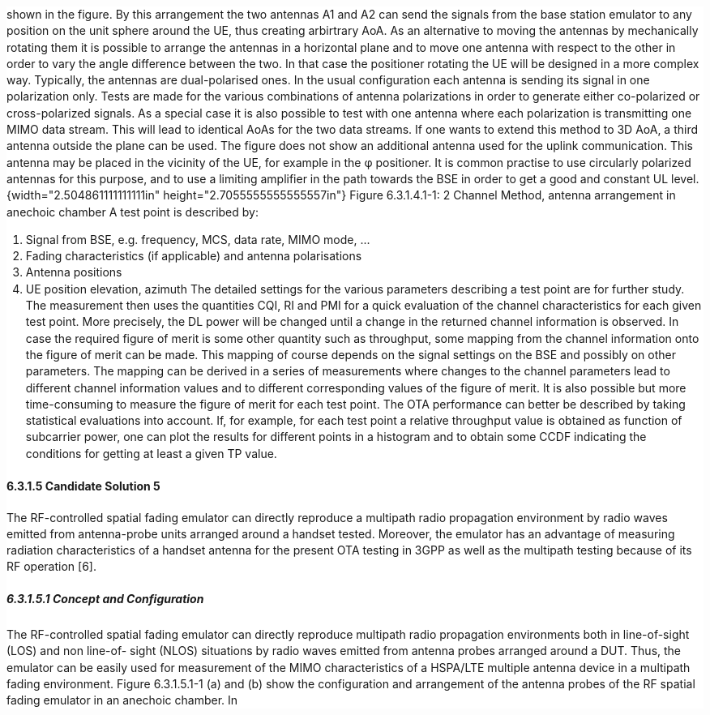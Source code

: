 shown in the figure. By this arrangement the two antennas A1 and A2 can send
the signals from the base station emulator to any position on the unit sphere
around the UE, thus creating arbirtrary AoA.
As an alternative to moving the antennas by mechanically rotating them it is
possible to arrange the antennas in a horizontal plane and to move one antenna
with respect to the other in order to vary the angle difference between the
two. In that case the positioner rotating the UE will be designed in a more
complex way.
Typically, the antennas are dual-polarised ones. In the usual configuration
each antenna is sending its signal in one polarization only. Tests are made
for the various combinations of antenna polarizations in order to generate
either co-polarized or cross-polarized signals. As a special case it is also
possible to test with one antenna where each polarization is transmitting one
MIMO data stream. This will lead to identical AoAs for the two data streams.
If one wants to extend this method to 3D AoA, a third antenna outside the
plane can be used.
The figure does not show an additional antenna used for the uplink
communication. This antenna may be placed in the vicinity of the UE, for
example in the φ positioner. It is common practise to use circularly polarized
antennas for this purpose, and to use a limiting amplifier in the path towards
the BSE in order to get a good and constant UL level.
{width="2.504861111111111in" height="2.7055555555555557in"}
Figure 6.3.1.4.1-1: 2 Channel Method, antenna arrangement in anechoic chamber
A test point is described by:
1) Signal from BSE, e.g. frequency, MCS, data rate, MIMO mode, ...
2) Fading characteristics (if applicable) and antenna polarisations
3) Antenna positions
4) UE position elevation, azimuth
The detailed settings for the various parameters describing a test point are
for further study.
The measurement then uses the quantities CQI, RI and PMI for a quick
evaluation of the channel characteristics for each given test point. More
precisely, the DL power will be changed until a change in the returned channel
information is observed.
In case the required figure of merit is some other quantity such as
throughput, some mapping from the channel information onto the figure of merit
can be made. This mapping of course depends on the signal settings on the BSE
and possibly on other parameters. The mapping can be derived in a series of
measurements where changes to the channel parameters lead to different channel
information values and to different corresponding values of the figure of
merit. It is also possible but more time-consuming to measure the figure of
merit for each test point.
The OTA performance can better be described by taking statistical evaluations
into account. If, for example, for each test point a relative throughput value
is obtained as function of subcarrier power, one can plot the results for
different points in a histogram and to obtain some CCDF indicating the
conditions for getting at least a given TP value.
#### 6.3.1.5 Candidate Solution 5
The RF-controlled spatial fading emulator can directly reproduce a multipath
radio propagation environment by radio waves emitted from antenna-probe units
arranged around a handset tested. Moreover, the emulator has an advantage of
measuring radiation characteristics of a handset antenna for the present OTA
testing in 3GPP as well as the multipath testing because of its RF operation
[6].
##### 6.3.1.5.1 Concept and Configuration
The RF-controlled spatial fading emulator can directly reproduce multipath
radio propagation environments both in line-of-sight (LOS) and non line-of-
sight (NLOS) situations by radio waves emitted from antenna probes arranged
around a DUT. Thus, the emulator can be easily used for measurement of the
MIMO characteristics of a HSPA/LTE multiple antenna device in a multipath
fading environment.
Figure 6.3.1.5.1-1 (a) and (b) show the configuration and arrangement of the
antenna probes of the RF spatial fading emulator in an anechoic chamber. In